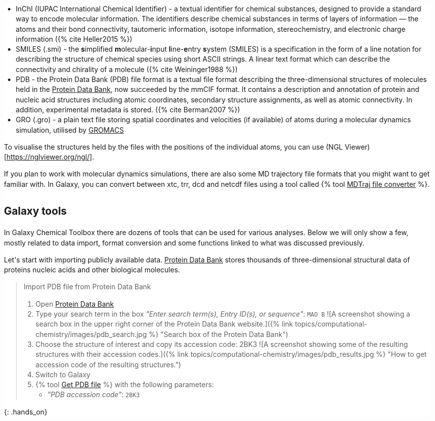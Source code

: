 - InChI (IUPAC International Chemical Identifier) - a textual identifier for chemical substances, designed to provide a standard way to encode molecular information. The identifiers describe chemical substances in terms of layers of information — the atoms and their bond connectivity, tautomeric information, isotope information, stereochemistry, and electronic charge information ({% cite Heller2015 %})
- SMILES (.smi) - the **s**implified **m**olecular-**i**nput **l**ine-**e**ntry **s**ystem (SMILES) is a specification in the form of a line notation for describing the structure of chemical species using short ASCII strings. A linear text format which can describe the connectivity and chirality of a molecule ({% cite Weininger1988 %}) 
- PDB - the Protein Data Bank (PDB) file format is a textual file format describing the three-dimensional structures of molecules held in the [Protein Data Bank](https://www.rcsb.org/), now succeeded by the mmCIF format. It contains a description and annotation of protein and nucleic acid structures including atomic coordinates, secondary structure assignments, as well as atomic connectivity. In addition, experimental metadata is stored. ({% cite Berman2007 %})
- GRO (.gro) - a plain text file storing spatial coordinates and velocities (if available) of atoms during a molecular dynamics simulation, utilised by [GROMACS](https://manual.gromacs.org/archive/5.0.3/online/gro.html)

To visualise the structures held by the files with the positions of the individual atoms, you can use (NGL Viewer)[https://nglviewer.org/ngl/].

If you plan to work with molecular dynamics simulations, there are also some MD trajectory file formats that you might want to get familiar with. In Galaxy, you can convert between xtc, trr, dcd and netcdf files using a tool called {% tool [MDTraj file converter](toolshed.g2.bx.psu.edu/repos/chemteam/md_converter/md_converter/1.9.6+galaxy0) %}.

## Galaxy tools 

In Galaxy Chemical Toolbox there are dozens of tools that can be used for various analyses. Below we will only show a few, mostly related to data import, format conversion and some functions linked to what was discussed previously. 

Let's start with importing publicly available data. [Protein Data Bank](https://www.rcsb.org/) stores thousands of three-dimensional structural data of proteins nucleic acids and other biological molecules.

> <hands-on-title>Import PDB file from Protein Data Bank</hands-on-title>
>
> 1. Open [Protein Data Bank](https://www.rcsb.org/)
> 2. Type your search term in the box *"Enter search term(s), Entry ID(s), or sequence"*: `MAO B`
> ![A screenshot showing a search box in the upper right corner of the Protein Data Bank website.]({% link topics/computational-chemistry/images/pdb_search.jpg %} "Search box of the Protein Data Bank")
>3. Choose the structure of interest and copy its accession code: 2BK3
> ![A screenshot showing some of the resulting structures with their accession codes.]({% link topics/computational-chemistry/images/pdb_results.jpg %} "How to get accession code of the resulting structures.")
>4. Switch to Galaxy
>5. {% tool [Get PDB file](toolshed.g2.bx.psu.edu/repos/bgruening/get_pdb/get_pdb/0.1.0) %} with the following parameters:
>    - *"PDB accession code"*: `2BK3`
>
{: .hands_on}
